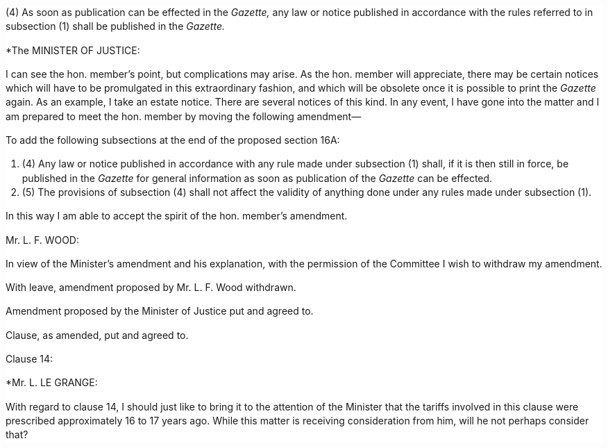 <block name="quote">(4) As soon as publication can be effected in the <i>Gazette,</i> any law or notice published in accordance with the rules referred to in subsection (1) shall be published in the <i>Gazette.</i></block>

</speech>

<speech by="#minister_of_justice">

<from>*The <person refersTo="hansard_za">MINISTER OF JUSTICE</person>:</from>

<p>I can see the hon. member&#x2019;s point, but complications may arise. As the hon. member will appreciate, there may be certain notices which will have to be promulgated in this extraordinary fashion, and which will be obsolete once it is possible to print the <i>Gazette</i> again. As an example, I take an estate notice. There are several notices of this kind. In any event, I have gone into the matter and I am prepared to meet the hon. member by moving the following amendment&#x2014;</p>

<block name="quote">To add the following subsections at the end of the proposed section 16A:</block>

<ol>

<li>(4) Any law or notice published in accordance with any rule made under subsection (1) shall, if it is then still in force, be published in the <i>Gazette</i> for general information as soon as publication of the <i>Gazette</i> can be effected.</li>

<li>(5) The provisions of subsection (4) shall not affect the validity of anything done under any rules made under subsection (1).</li>

</ol>

<p>In this way I am able to accept the spirit of the hon. member&#x2019;s amendment.</p>

</speech>

<speech by="#wood">

<from>Mr. <person refersTo="hansard_za">L. F. WOOD</person>:</from>

<p>In view of the Minister&#x2019;s amendment and his explanation, with the permission of the Committee I wish to withdraw my amendment.</p>

<p>With leave, amendment proposed by Mr. L. F. Wood withdrawn.</p>

<p>Amendment proposed by the Minister of Justice put and agreed to.</p>

<p>Clause, as amended, put and agreed to.</p>

<p>Clause 14:</p>

</speech>

<speech by="#le_grange">

<from>*Mr. <person refersTo="hansard_za">L. LE GRANGE</person>:</from>

<p>With regard to clause 14, I should just like to bring it to the <span class="col_7767-7768" refersTo="page_1145"/>attention of the Minister that the tariffs involved in this clause were prescribed approximately 16 to 17 years ago. While this matter is receiving consideration from him, will he not perhaps consider that&#x003F;</p>

</speech>

